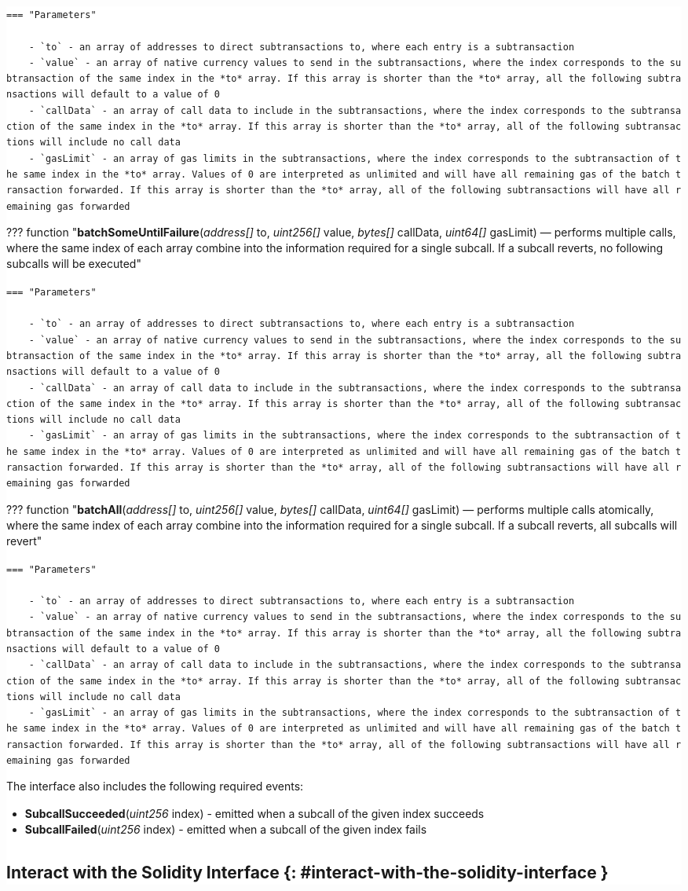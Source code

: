    === "Parameters"

        - `to` - an array of addresses to direct subtransactions to, where each entry is a subtransaction
        - `value` - an array of native currency values to send in the subtransactions, where the index corresponds to the subtransaction of the same index in the *to* array. If this array is shorter than the *to* array, all the following subtransactions will default to a value of 0
        - `callData` - an array of call data to include in the subtransactions, where the index corresponds to the subtransaction of the same index in the *to* array. If this array is shorter than the *to* array, all of the following subtransactions will include no call data
        - `gasLimit` - an array of gas limits in the subtransactions, where the index corresponds to the subtransaction of the same index in the *to* array. Values of 0 are interpreted as unlimited and will have all remaining gas of the batch transaction forwarded. If this array is shorter than the *to* array, all of the following subtransactions will have all remaining gas forwarded

??? function "**batchSomeUntilFailure**(*address[]* to, *uint256[]* value, *bytes[]* callData, *uint64[]* gasLimit) — performs multiple calls, where the same index of each array combine into the information required for a single subcall. If a subcall reverts, no following subcalls will be executed"

    === "Parameters"

        - `to` - an array of addresses to direct subtransactions to, where each entry is a subtransaction
        - `value` - an array of native currency values to send in the subtransactions, where the index corresponds to the subtransaction of the same index in the *to* array. If this array is shorter than the *to* array, all the following subtransactions will default to a value of 0
        - `callData` - an array of call data to include in the subtransactions, where the index corresponds to the subtransaction of the same index in the *to* array. If this array is shorter than the *to* array, all of the following subtransactions will include no call data
        - `gasLimit` - an array of gas limits in the subtransactions, where the index corresponds to the subtransaction of the same index in the *to* array. Values of 0 are interpreted as unlimited and will have all remaining gas of the batch transaction forwarded. If this array is shorter than the *to* array, all of the following subtransactions will have all remaining gas forwarded

??? function "**batchAll**(*address[]* to, *uint256[]* value, *bytes[]* callData, *uint64[]* gasLimit) — performs multiple calls atomically, where the same index of each array combine into the information required for a single subcall. If a subcall reverts, all subcalls will revert"

    === "Parameters"

        - `to` - an array of addresses to direct subtransactions to, where each entry is a subtransaction
        - `value` - an array of native currency values to send in the subtransactions, where the index corresponds to the subtransaction of the same index in the *to* array. If this array is shorter than the *to* array, all the following subtransactions will default to a value of 0
        - `callData` - an array of call data to include in the subtransactions, where the index corresponds to the subtransaction of the same index in the *to* array. If this array is shorter than the *to* array, all of the following subtransactions will include no call data
        - `gasLimit` - an array of gas limits in the subtransactions, where the index corresponds to the subtransaction of the same index in the *to* array. Values of 0 are interpreted as unlimited and will have all remaining gas of the batch transaction forwarded. If this array is shorter than the *to* array, all of the following subtransactions will have all remaining gas forwarded

The interface also includes the following required events:

- **SubcallSucceeded**(*uint256* index) - emitted when a subcall of the given index succeeds
- **SubcallFailed**(*uint256* index) - emitted when a subcall of the given index fails

## Interact with the Solidity Interface {: #interact-with-the-solidity-interface }
